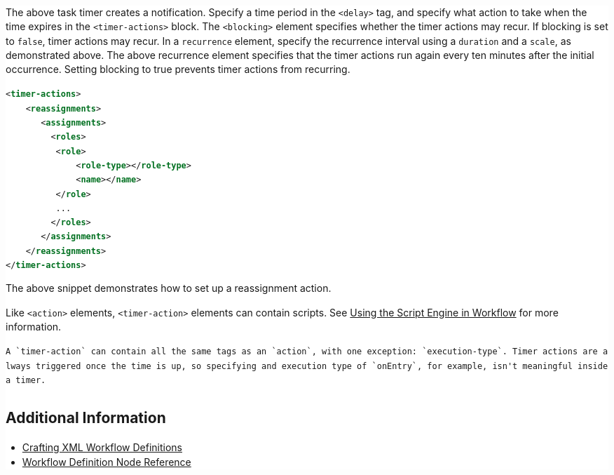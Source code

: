 The above task timer creates a notification. Specify a time period in the `<delay>` tag, and specify what action to take when the time expires in the `<timer-actions>` block. The `<blocking>` element specifies whether the timer actions may recur. If blocking is set to `false`, timer actions may recur. In a `recurrence` element, specify the recurrence interval using a `duration` and a `scale`, as demonstrated above. The above recurrence element specifies that the timer actions run again every ten minutes after the initial occurrence. Setting blocking to true prevents timer actions from recurring.

```xml
<timer-actions>
    <reassignments>
       <assignments>
         <roles>
          <role>
              <role-type></role-type>
              <name></name>
          </role>
          ...
         </roles>
       </assignments>
    </reassignments>
</timer-actions>
```

The above snippet demonstrates how to set up a reassignment action.

Like `<action>` elements, `<timer-action>` elements can contain scripts. See [Using the Script Engine in Workflow](./using-the-script-engine-in-workflow.md) for more information.

```{note}
A `timer-action` can contain all the same tags as an `action`, with one exception: `execution-type`. Timer actions are always triggered once the time is up, so specifying and execution type of `onEntry`, for example, isn't meaningful inside a timer.
```

## Additional Information

* [Crafting XML Workflow Definitions](./crafting-xml-workflow-definitions.md)
* [Workflow Definition Node Reference](./workflow-definition-node-reference.md)
